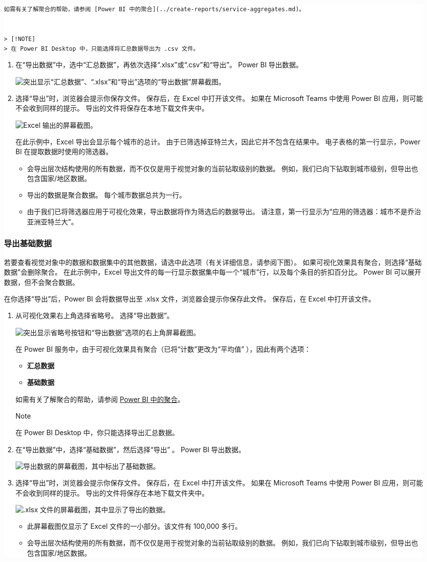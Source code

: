     如需有关了解聚合的帮助，请参阅 [Power BI 中的聚合](../create-reports/service-aggregates.md)。


    > [!NOTE]
    > 在 Power BI Desktop 中，只能选择将汇总数据导出为 .csv 文件。 
    
    
1. 在“导出数据”中，选中“汇总数据”，再依次选择“.xlsx”或“.csv”和“导出”。 Power BI 导出数据。

    ![突出显示“汇总数据”、“.xlsx”和“导出”选项的“导出数据”屏幕截图。](media/power-bi-visualization-export-data/power-bi-export-data5.png)

1. 选择“导出”时，浏览器会提示你保存文件。 保存后，在 Excel 中打开该文件。 如果在 Microsoft Teams 中使用 Power BI 应用，则可能不会收到同样的提示。 导出的文件将保存在本地下载文件夹中。 

    ![Excel 输出的屏幕截图。](media/power-bi-visualization-export-data/power-bi-export-data9.png)

    在此示例中，Excel 导出会显示每个城市的总计。 由于已筛选掉亚特兰大，因此它并不包含在结果中。 电子表格的第一行显示，Power BI 在提取数据时使用的筛选器。
    
    - 会导出层次结构使用的所有数据，而不仅仅是用于视觉对象的当前钻取级别的数据。 例如，我们已向下钻取到城市级别，但导出也包含国家/地区数据。  

    - 导出的数据是聚合数据。 每个城市数据总共为一行。

    - 由于我们已将筛选器应用于可视化效果，导出数据将作为筛选后的数据导出。 请注意，第一行显示为“应用的筛选器：城市不是乔治亚洲亚特兰大”。 

### <a name="export-_underlying__-data"></a>导出基础数据

若要查看视觉对象中的数据和数据集中的其他数据，请选中此选项（有关详细信息，请参阅下图）。 如果可视化效果具有聚合，则选择“基础数据”会删除聚合。 在此示例中，Excel 导出文件的每一行显示数据集中每一个“城市”行，以及每个条目的折扣百分比。 Power BI 可以展开数据，但不会聚合数据。  

在你选择“导出”后，Power BI 会将数据导出至 .xlsx 文件，浏览器会提示你保存此文件。 保存后，在 Excel 中打开该文件。

1. 从可视化效果右上角选择省略号。 选择“导出数据”。

    ![突出显示省略号按钮和“导出数据”选项的右上角屏幕截图。](media/power-bi-visualization-export-data/power-bi-export-data2.png)

    在 Power BI 服务中，由于可视化效果具有聚合（已将“计数”更改为“平均值” ），因此有两个选项：

    - **汇总数据**

    - **基础数据**

    如需有关了解聚合的帮助，请参阅 [Power BI 中的聚合](../create-reports/service-aggregates.md)。


    > [!NOTE]
    > 在 Power BI Desktop 中，你只能选择导出汇总数据。 
    
    
1. 在“导出数据”中，选择“基础数据”，然后选择“导出”  。 Power BI 导出数据。

    ![导出数据的屏幕截图，其中标出了基础数据。](media/power-bi-visualization-export-data/power-bi-underlying.png)

1. 选择“导出”时，浏览器会提示你保存文件。 保存后，在 Excel 中打开该文件。  如果在 Microsoft Teams 中使用 Power BI 应用，则可能不会收到同样的提示。 导出的文件将保存在本地下载文件夹中。 

    ![.xlsx 文件的屏幕截图，其中显示了导出的数据。](media/power-bi-visualization-export-data/power-bi-excel.png)
    
    - 此屏幕截图仅显示了 Excel 文件的一小部分。该文件有 100,000 多行。  
    
    - 会导出层次结构使用的所有数据，而不仅仅是用于视觉对象的当前钻取级别的数据。 例如，我们已向下钻取到城市级别，但导出也包含国家/地区数据。  
